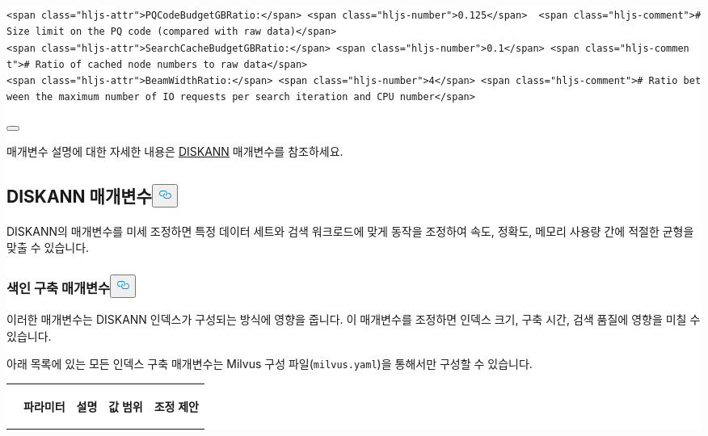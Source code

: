     <span class="hljs-attr">PQCodeBudgetGBRatio:</span> <span class="hljs-number">0.125</span>  <span class="hljs-comment"># Size limit on the PQ code (compared with raw data)</span>
    <span class="hljs-attr">SearchCacheBudgetGBRatio:</span> <span class="hljs-number">0.1</span> <span class="hljs-comment"># Ratio of cached node numbers to raw data</span>
    <span class="hljs-attr">BeamWidthRatio:</span> <span class="hljs-number">4</span> <span class="hljs-comment"># Ratio between the maximum number of IO requests per search iteration and CPU number</span>
<button class="copy-code-btn"></button></code></pre>
<p>매개변수 설명에 대한 자세한 내용은 <a href="/docs/ko/diskann.md#DISKANN-params">DISKANN</a> 매개변수를 참조하세요.</p>
<h2 id="DISKANN-params" class="common-anchor-header">DISKANN 매개변수<button data-href="#DISKANN-params" class="anchor-icon" translate="no">
      <svg translate="no"
        aria-hidden="true"
        focusable="false"
        height="20"
        version="1.1"
        viewBox="0 0 16 16"
        width="16"
      >
        <path
          fill="#0092E4"
          fill-rule="evenodd"
          d="M4 9h1v1H4c-1.5 0-3-1.69-3-3.5S2.55 3 4 3h4c1.45 0 3 1.69 3 3.5 0 1.41-.91 2.72-2 3.25V8.59c.58-.45 1-1.27 1-2.09C10 5.22 8.98 4 8 4H4c-.98 0-2 1.22-2 2.5S3 9 4 9zm9-3h-1v1h1c1 0 2 1.22 2 2.5S13.98 12 13 12H9c-.98 0-2-1.22-2-2.5 0-.83.42-1.64 1-2.09V6.25c-1.09.53-2 1.84-2 3.25C6 11.31 7.55 13 9 13h4c1.45 0 3-1.69 3-3.5S14.5 6 13 6z"
        ></path>
      </svg>
    </button></h2><p>DISKANN의 매개변수를 미세 조정하면 특정 데이터 세트와 검색 워크로드에 맞게 동작을 조정하여 속도, 정확도, 메모리 사용량 간에 적절한 균형을 맞출 수 있습니다.</p>
<h3 id="Index-building-params" class="common-anchor-header">색인 구축 매개변수<button data-href="#Index-building-params" class="anchor-icon" translate="no">
      <svg translate="no"
        aria-hidden="true"
        focusable="false"
        height="20"
        version="1.1"
        viewBox="0 0 16 16"
        width="16"
      >
        <path
          fill="#0092E4"
          fill-rule="evenodd"
          d="M4 9h1v1H4c-1.5 0-3-1.69-3-3.5S2.55 3 4 3h4c1.45 0 3 1.69 3 3.5 0 1.41-.91 2.72-2 3.25V8.59c.58-.45 1-1.27 1-2.09C10 5.22 8.98 4 8 4H4c-.98 0-2 1.22-2 2.5S3 9 4 9zm9-3h-1v1h1c1 0 2 1.22 2 2.5S13.98 12 13 12H9c-.98 0-2-1.22-2-2.5 0-.83.42-1.64 1-2.09V6.25c-1.09.53-2 1.84-2 3.25C6 11.31 7.55 13 9 13h4c1.45 0 3-1.69 3-3.5S14.5 6 13 6z"
        ></path>
      </svg>
    </button></h3><p>이러한 매개변수는 DISKANN 인덱스가 구성되는 방식에 영향을 줍니다. 이 매개변수를 조정하면 인덱스 크기, 구축 시간, 검색 품질에 영향을 미칠 수 있습니다.</p>
<div class="alert note">
<p>아래 목록에 있는 모든 인덱스 구축 매개변수는 Milvus 구성 파일(<code translate="no">milvus.yaml</code>)을 통해서만 구성할 수 있습니다.</p>
</div>
<table>
   <tr>
     <th></th>
     <th><p>파라미터</p></th>
     <th><p>설명</p></th>
     <th><p>값 범위</p></th>
     <th><p>조정 제안</p></th>
   </tr>
   <tr>
